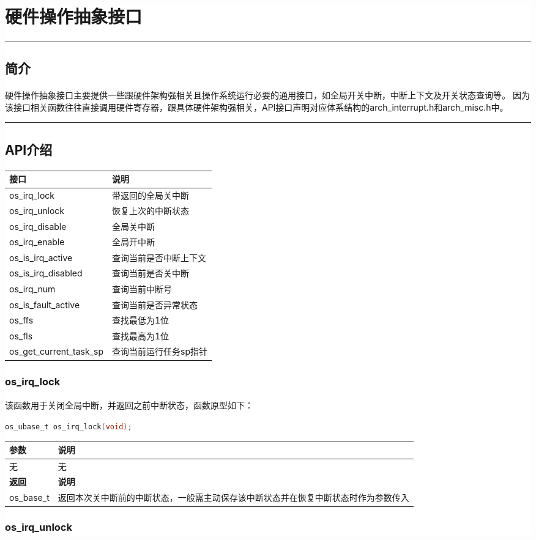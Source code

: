 # 硬件操作抽象接口

---
## 简介

硬件操作抽象接口主要提供一些跟硬件架构强相关且操作系统运行必要的通用接口，如全局开关中断，中断上下文及开关状态查询等。
因为该接口相关函数往往直接调用硬件寄存器，跟具体硬件架构强相关，API接口声明对应体系结构的arch_interrupt.h和arch_misc.h中。

---
## API介绍

| **接口** | **说明** |
| :--- | :--- |
| os_irq_lock | 带返回的全局关中断 |
| os_irq_unlock | 恢复上次的中断状态 |
| os_irq_disable | 全局关中断 |
| os_irq_enable | 全局开中断 |
| os_is_irq_active | 查询当前是否中断上下文 |
| os_is_irq_disabled | 查询当前是否关中断 |
| os_irq_num | 查询当前中断号 |
| os_is_fault_active | 查询当前是否异常状态 |
| os_ffs | 查找最低为1位 |
| os_fls | 查找最高为1位 |
| os_get_current_task_sp | 查询当前运行任务sp指针 |

### os_irq_lock

该函数用于关闭全局中断，并返回之前中断状态，函数原型如下：

```c
os_ubase_t os_irq_lock(void);
```

| **参数** | **说明** |
| :--- | :--- |
| 无 | 无 |
| **返回** | **说明** |
| os\_base\_t | 返回本次关中断前的中断状态，一般需主动保存该中断状态并在恢复中断状态时作为参数传入 |

### os_irq_unlock

